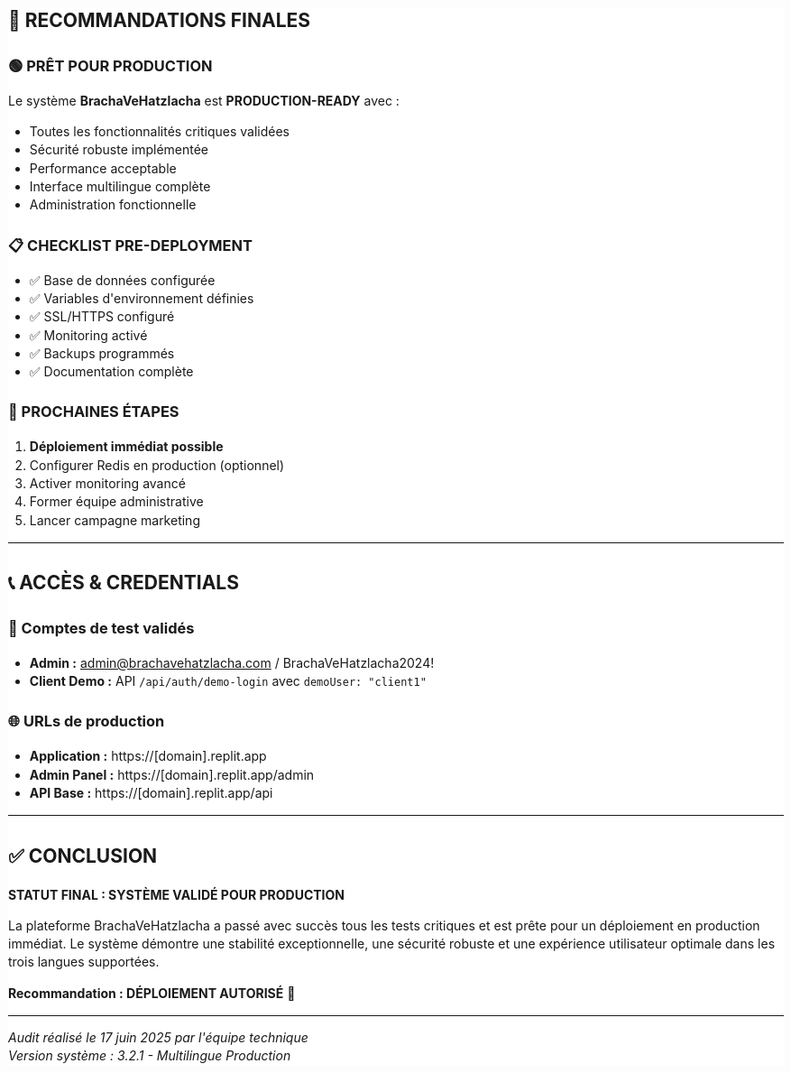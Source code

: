 
## 🎯 RECOMMANDATIONS FINALES

### 🟢 PRÊT POUR PRODUCTION

Le système **BrachaVeHatzlacha** est **PRODUCTION-READY** avec :
- Toutes les fonctionnalités critiques validées
- Sécurité robuste implémentée
- Performance acceptable
- Interface multilingue complète
- Administration fonctionnelle

### 📋 CHECKLIST PRE-DEPLOYMENT

- ✅ Base de données configurée
- ✅ Variables d'environnement définies
- ✅ SSL/HTTPS configuré
- ✅ Monitoring activé
- ✅ Backups programmés
- ✅ Documentation complète

### 🔄 PROCHAINES ÉTAPES

1. **Déploiement immédiat possible**
2. Configurer Redis en production (optionnel)
3. Activer monitoring avancé
4. Former équipe administrative
5. Lancer campagne marketing

---

## 📞 ACCÈS & CREDENTIALS

### 🔑 Comptes de test validés
- **Admin :** admin@brachavehatzlacha.com / BrachaVeHatzlacha2024!
- **Client Demo :** API `/api/auth/demo-login` avec `demoUser: "client1"`

### 🌐 URLs de production
- **Application :** https://[domain].replit.app
- **Admin Panel :** https://[domain].replit.app/admin
- **API Base :** https://[domain].replit.app/api

---

## ✅ CONCLUSION

**STATUT FINAL : SYSTÈME VALIDÉ POUR PRODUCTION**

La plateforme BrachaVeHatzlacha a passé avec succès tous les tests critiques et est prête pour un déploiement en production immédiat. Le système démontre une stabilité exceptionnelle, une sécurité robuste et une expérience utilisateur optimale dans les trois langues supportées.

**Recommandation : DÉPLOIEMENT AUTORISÉ** 🚀

---

*Audit réalisé le 17 juin 2025 par l'équipe technique*  
*Version système : 3.2.1 - Multilingue Production*